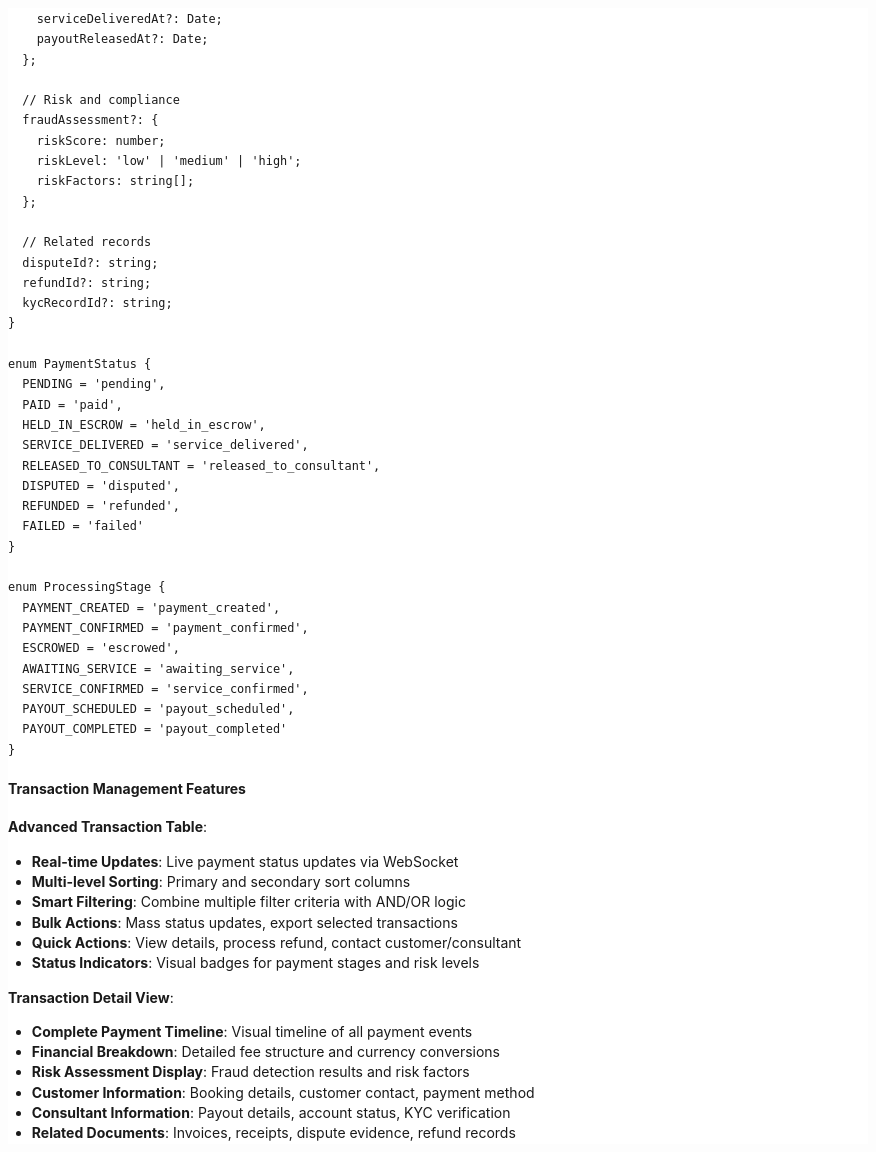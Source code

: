 ```tsx
    serviceDeliveredAt?: Date;
    payoutReleasedAt?: Date;
  };
  
  // Risk and compliance
  fraudAssessment?: {
    riskScore: number;
    riskLevel: 'low' | 'medium' | 'high';
    riskFactors: string[];
  };
  
  // Related records
  disputeId?: string;
  refundId?: string;
  kycRecordId?: string;
}

enum PaymentStatus {
  PENDING = 'pending',
  PAID = 'paid',
  HELD_IN_ESCROW = 'held_in_escrow',
  SERVICE_DELIVERED = 'service_delivered',
  RELEASED_TO_CONSULTANT = 'released_to_consultant',
  DISPUTED = 'disputed',
  REFUNDED = 'refunded',
  FAILED = 'failed'
}

enum ProcessingStage {
  PAYMENT_CREATED = 'payment_created',
  PAYMENT_CONFIRMED = 'payment_confirmed',
  ESCROWED = 'escrowed',
  AWAITING_SERVICE = 'awaiting_service',
  SERVICE_CONFIRMED = 'service_confirmed',
  PAYOUT_SCHEDULED = 'payout_scheduled',
  PAYOUT_COMPLETED = 'payout_completed'
}
```

#### Transaction Management Features

**Advanced Transaction Table**:
- **Real-time Updates**: Live payment status updates via WebSocket
- **Multi-level Sorting**: Primary and secondary sort columns
- **Smart Filtering**: Combine multiple filter criteria with AND/OR logic
- **Bulk Actions**: Mass status updates, export selected transactions
- **Quick Actions**: View details, process refund, contact customer/consultant
- **Status Indicators**: Visual badges for payment stages and risk levels

**Transaction Detail View**:
- **Complete Payment Timeline**: Visual timeline of all payment events
- **Financial Breakdown**: Detailed fee structure and currency conversions
- **Risk Assessment Display**: Fraud detection results and risk factors
- **Customer Information**: Booking details, customer contact, payment method
- **Consultant Information**: Payout details, account status, KYC verification
- **Related Documents**: Invoices, receipts, dispute evidence, refund records
